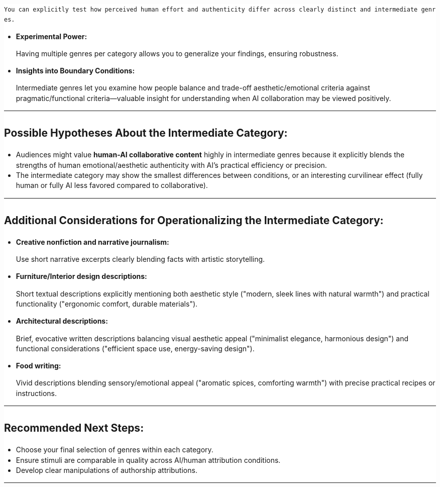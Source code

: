    You can explicitly test how perceived human effort and authenticity differ across clearly distinct and intermediate genres.
    
- **Experimental Power:**
    
    Having multiple genres per category allows you to generalize your findings, ensuring robustness.
    
- **Insights into Boundary Conditions:**
    
    Intermediate genres let you examine how people balance and trade-off aesthetic/emotional criteria against pragmatic/functional criteria—valuable insight for understanding when AI collaboration may be viewed positively.
    

---

## **Possible Hypotheses About the Intermediate Category:**

- Audiences might value **human-AI collaborative content** highly in intermediate genres because it explicitly blends the strengths of human emotional/aesthetic authenticity with AI’s practical efficiency or precision.
- The intermediate category may show the smallest differences between conditions, or an interesting curvilinear effect (fully human or fully AI less favored compared to collaborative).

---

## **Additional Considerations for Operationalizing the Intermediate Category:**

- **Creative nonfiction and narrative journalism:**
    
    Use short narrative excerpts clearly blending facts with artistic storytelling.
    
- **Furniture/Interior design descriptions:**
    
    Short textual descriptions explicitly mentioning both aesthetic style ("modern, sleek lines with natural warmth") and practical functionality ("ergonomic comfort, durable materials").
    
- **Architectural descriptions:**
    
    Brief, evocative written descriptions balancing visual aesthetic appeal ("minimalist elegance, harmonious design") and functional considerations ("efficient space use, energy-saving design").
    
- **Food writing:**
    
    Vivid descriptions blending sensory/emotional appeal ("aromatic spices, comforting warmth") with precise practical recipes or instructions.
    

---

## **Recommended Next Steps:**

- Choose your final selection of genres within each category.
- Ensure stimuli are comparable in quality across AI/human attribution conditions.
- Develop clear manipulations of authorship attributions.

---
